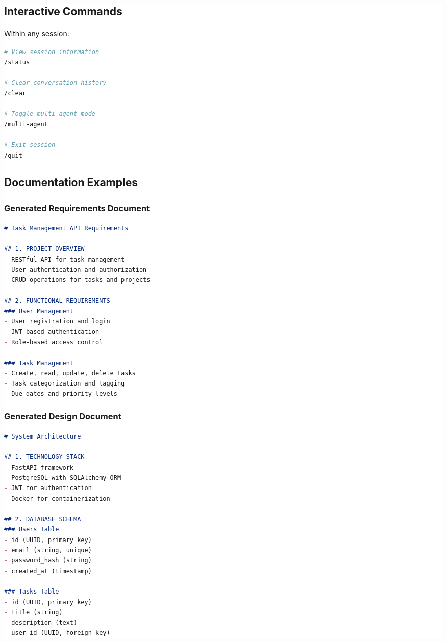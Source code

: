 ## Interactive Commands

Within any session:

```bash
# View session information
/status

# Clear conversation history
/clear

# Toggle multi-agent mode
/multi-agent

# Exit session
/quit
```

## Documentation Examples

### Generated Requirements Document
```markdown
# Task Management API Requirements

## 1. PROJECT OVERVIEW
- RESTful API for task management
- User authentication and authorization
- CRUD operations for tasks and projects

## 2. FUNCTIONAL REQUIREMENTS
### User Management
- User registration and login
- JWT-based authentication
- Role-based access control

### Task Management
- Create, read, update, delete tasks
- Task categorization and tagging
- Due dates and priority levels
```

### Generated Design Document
```markdown
# System Architecture

## 1. TECHNOLOGY STACK
- FastAPI framework
- PostgreSQL with SQLAlchemy ORM
- JWT for authentication
- Docker for containerization

## 2. DATABASE SCHEMA
### Users Table
- id (UUID, primary key)
- email (string, unique)
- password_hash (string)
- created_at (timestamp)

### Tasks Table
- id (UUID, primary key)
- title (string)
- description (text)
- user_id (UUID, foreign key)
```